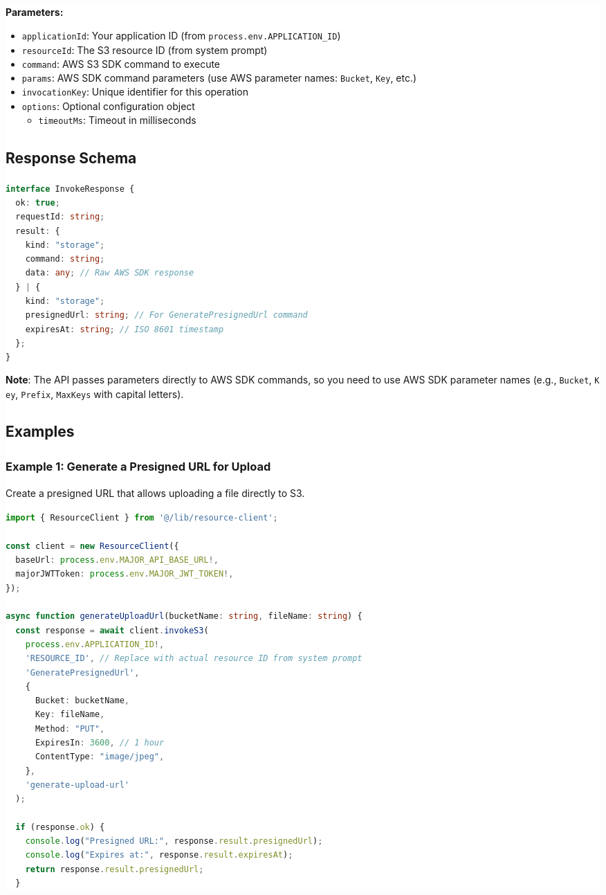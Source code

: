 **Parameters:**
- `applicationId`: Your application ID (from `process.env.APPLICATION_ID`)
- `resourceId`: The S3 resource ID (from system prompt)
- `command`: AWS S3 SDK command to execute
- `params`: AWS SDK command parameters (use AWS parameter names: `Bucket`, `Key`, etc.)
- `invocationKey`: Unique identifier for this operation
- `options`: Optional configuration object
  - `timeoutMs`: Timeout in milliseconds

## Response Schema

```typescript
interface InvokeResponse {
  ok: true;
  requestId: string;
  result: {
    kind: "storage";
    command: string;
    data: any; // Raw AWS SDK response
  } | {
    kind: "storage";
    presignedUrl: string; // For GeneratePresignedUrl command
    expiresAt: string; // ISO 8601 timestamp
  };
}
```

**Note**: The API passes parameters directly to AWS SDK commands, so you need to use AWS SDK parameter names (e.g., `Bucket`, `Key`, `Prefix`, `MaxKeys` with capital letters).

## Examples

### Example 1: Generate a Presigned URL for Upload

Create a presigned URL that allows uploading a file directly to S3.

```typescript
import { ResourceClient } from '@/lib/resource-client';

const client = new ResourceClient({
  baseUrl: process.env.MAJOR_API_BASE_URL!,
  majorJWTToken: process.env.MAJOR_JWT_TOKEN!,
});

async function generateUploadUrl(bucketName: string, fileName: string) {
  const response = await client.invokeS3(
    process.env.APPLICATION_ID!,
    'RESOURCE_ID', // Replace with actual resource ID from system prompt
    'GeneratePresignedUrl',
    {
      Bucket: bucketName,
      Key: fileName,
      Method: "PUT",
      ExpiresIn: 3600, // 1 hour
      ContentType: "image/jpeg",
    },
    'generate-upload-url'
  );

  if (response.ok) {
    console.log("Presigned URL:", response.result.presignedUrl);
    console.log("Expires at:", response.result.expiresAt);
    return response.result.presignedUrl;
  }
```